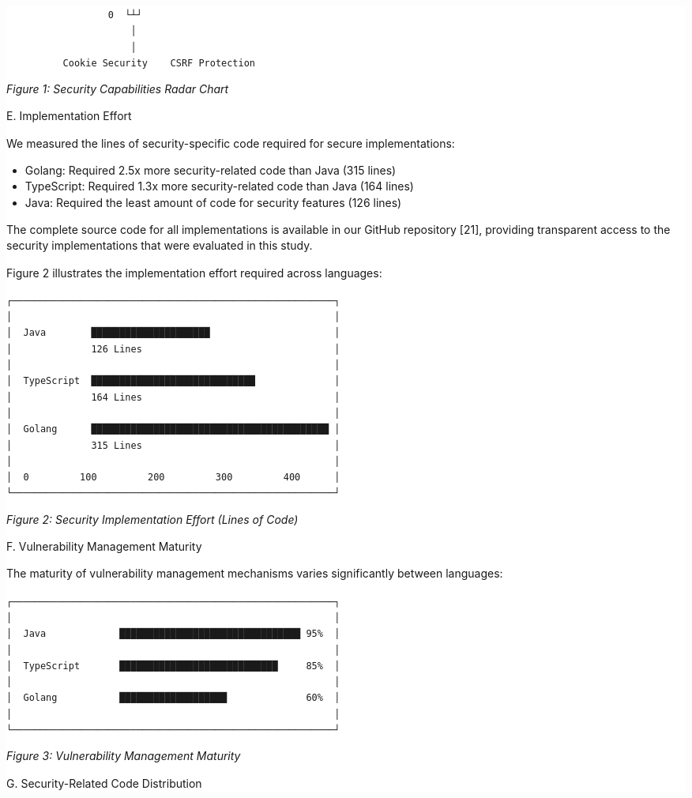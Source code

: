 ```
                  0  └┴┘
                      │
                      │
          Cookie Security    CSRF Protection
```
*Figure 1: Security Capabilities Radar Chart*

E. Implementation Effort

We measured the lines of security-specific code required for secure implementations:

- Golang: Required 2.5x more security-related code than Java (315 lines)
- TypeScript: Required 1.3x more security-related code than Java (164 lines)
- Java: Required the least amount of code for security features (126 lines)

The complete source code for all implementations is available in our GitHub repository [21], providing transparent access to the security implementations that were evaluated in this study.

Figure 2 illustrates the implementation effort required across languages:

```
┌─────────────────────────────────────────────────────────┐
│                                                         │
│  Java        █████████████████████                      │
│              126 Lines                                  │
│                                                         │
│  TypeScript  █████████████████████████████              │
│              164 Lines                                  │
│                                                         │
│  Golang      ██████████████████████████████████████████ │
│              315 Lines                                  │
│                                                         │
│  0         100         200         300         400      │
└─────────────────────────────────────────────────────────┘
```
*Figure 2: Security Implementation Effort (Lines of Code)*

F. Vulnerability Management Maturity

The maturity of vulnerability management mechanisms varies significantly between languages:

```
┌─────────────────────────────────────────────────────────┐
│                                                         │
│  Java             ████████████████████████████████ 95%  │
│                                                         │
│  TypeScript       ████████████████████████████     85%  │
│                                                         │
│  Golang           ███████████████████              60%  │
│                                                         │
└─────────────────────────────────────────────────────────┘
```
*Figure 3: Vulnerability Management Maturity*

G. Security-Related Code Distribution
